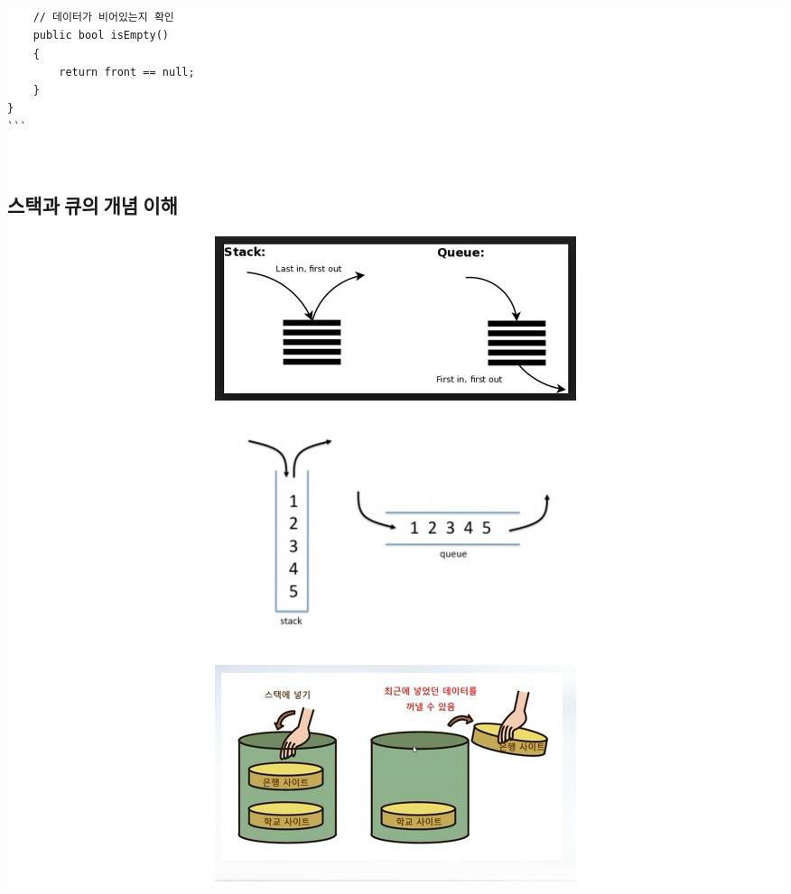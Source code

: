         // 데이터가 비어있는지 확인
        public bool isEmpty()
        {
            return front == null;
        }
    }
    ```

<br>

## 스택과 큐의 개념 이해
<div align=center>

![](../img/14.JPG)

![](../img/15.JPG)

![](../img/16.JPG)
